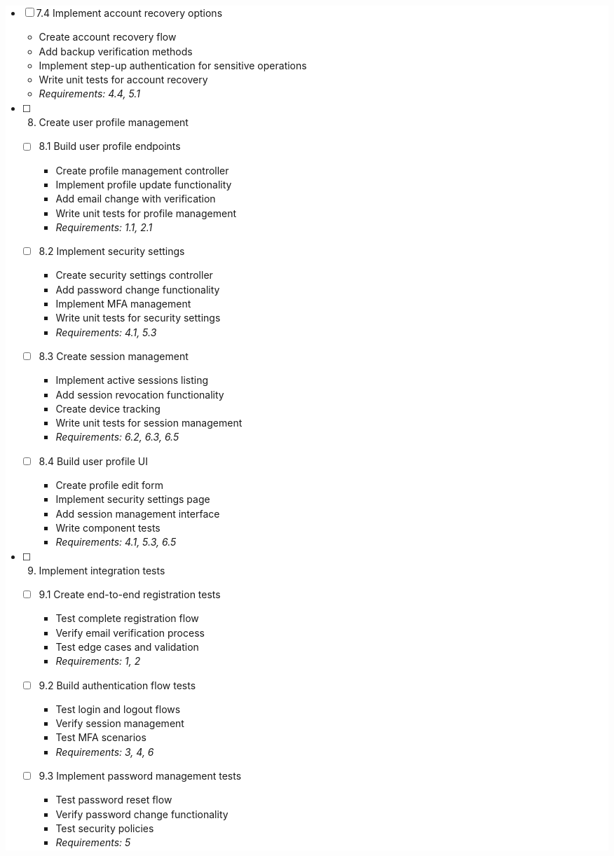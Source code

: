   - [ ] 7.4 Implement account recovery options
    - Create account recovery flow
    - Add backup verification methods
    - Implement step-up authentication for sensitive operations
    - Write unit tests for account recovery
    - _Requirements: 4.4, 5.1_

- [ ] 8. Create user profile management
  - [ ] 8.1 Build user profile endpoints
    - Create profile management controller
    - Implement profile update functionality
    - Add email change with verification
    - Write unit tests for profile management
    - _Requirements: 1.1, 2.1_

  - [ ] 8.2 Implement security settings
    - Create security settings controller
    - Add password change functionality
    - Implement MFA management
    - Write unit tests for security settings
    - _Requirements: 4.1, 5.3_

  - [ ] 8.3 Create session management
    - Implement active sessions listing
    - Add session revocation functionality
    - Create device tracking
    - Write unit tests for session management
    - _Requirements: 6.2, 6.3, 6.5_

  - [ ] 8.4 Build user profile UI
    - Create profile edit form
    - Implement security settings page
    - Add session management interface
    - Write component tests
    - _Requirements: 4.1, 5.3, 6.5_

- [ ] 9. Implement integration tests
  - [ ] 9.1 Create end-to-end registration tests
    - Test complete registration flow
    - Verify email verification process
    - Test edge cases and validation
    - _Requirements: 1, 2_

  - [ ] 9.2 Build authentication flow tests
    - Test login and logout flows
    - Verify session management
    - Test MFA scenarios
    - _Requirements: 3, 4, 6_

  - [ ] 9.3 Implement password management tests
    - Test password reset flow
    - Verify password change functionality
    - Test security policies
    - _Requirements: 5_
